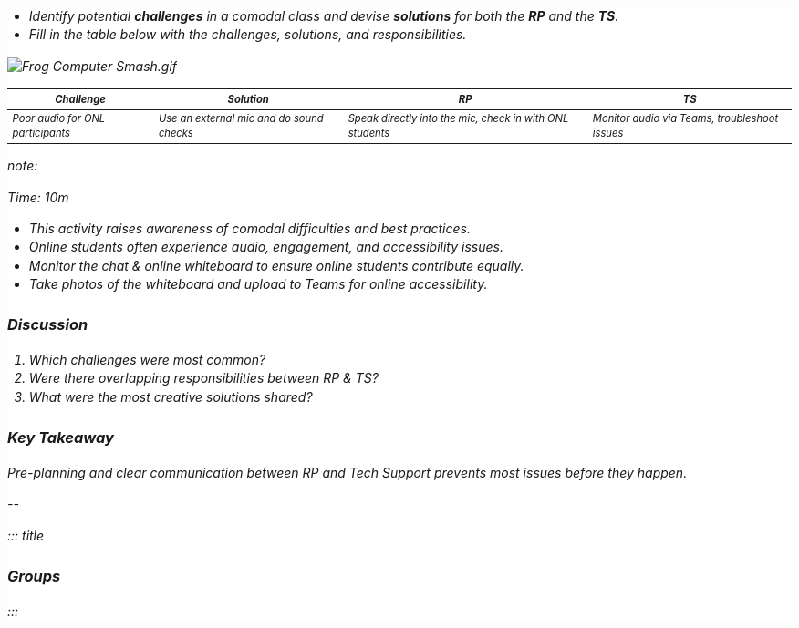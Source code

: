</grid>

<ul class="fa-ul">
<grid drag="63 50" drop="8 17" justify-content="space-around">

<li><span class="fa-li"><i class="fas fa-lightbulb"/></span>Identify potential <b>challenges</b> in a comodal class and devise <b>solutions</b> for both the <b>RP</b> and the <b>TS</b>.</li>
<li class="fragment"><span class="fa-li"><i class="fas fa-table"/></span>Fill in the table below with the challenges, solutions, and responsibilities.</li>

</grid>
</ul>

<grid drag="30 50" drop="-1 15" justify-content="space-around">

![Frog Computer Smash.gif](/img/user/00%20System/Assets/Stickers/Frog%20Computer%20Smash.gif)

</grid>

<grid drag="100 30" drop="bottom" style="font-size: 0.8em;" class="fragment">

| <i class="fa-solid fa-square-xmark"/> Challenge | <i class="fa-solid fa-square-check"/> Solution | <i class="fas fa-chalkboard-teacher"/> RP | <i class="fas fa-headset"/> TS |
|-----------------------------|-----------------------------|---------------------------------|---------------------------------|
| Poor audio for ONL participants | Use an external mic and do sound checks | Speak directly into the mic, check in with ONL students | Monitor audio via Teams, troubleshoot issues |

</grid>

note:

Time: 10m

- This activity raises awareness of comodal difficulties and best practices.
- Online students often experience audio, engagement, and accessibility issues.
- Monitor the chat & online whiteboard to ensure online students contribute equally.
- Take photos of the whiteboard and upload to Teams for online accessibility.

### Discussion

1. Which challenges were most common?
2. Were there overlapping responsibilities between RP & TS?
3. What were the most creative solutions shared?

### Key Takeaway

Pre-planning and clear communication between RP and Tech Support prevents most issues before they happen.

--



::: title

### Groups

:::

<split evenly gap="1">
